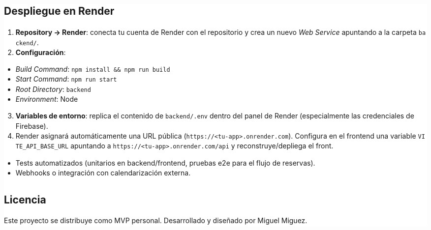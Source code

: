 ## Despliegue en Render

1. **Repository → Render**: conecta tu cuenta de Render con el repositorio y crea un nuevo *Web Service* apuntando a la carpeta `backend/`.
2. **Configuración**:
  - *Build Command*: `npm install && npm run build`
  - *Start Command*: `npm run start`
  - *Root Directory*: `backend`
  - *Environment*: Node
3. **Variables de entorno**: replica el contenido de `backend/.env` dentro del panel de Render (especialmente las credenciales de Firebase).
4. Render asignará automáticamente una URL pública (`https://<tu-app>.onrender.com`). Configura en el frontend una variable `VITE_API_BASE_URL` apuntando a `https://<tu-app>.onrender.com/api` y reconstruye/depliega el front.
- Tests automatizados (unitarios en backend/frontend, pruebas e2e para el flujo de reservas).
- Webhooks o integración con calendarización externa.

## Licencia

Este proyecto se distribuye como MVP personal. Desarrollado y diseñado por Miguel Miguez.
